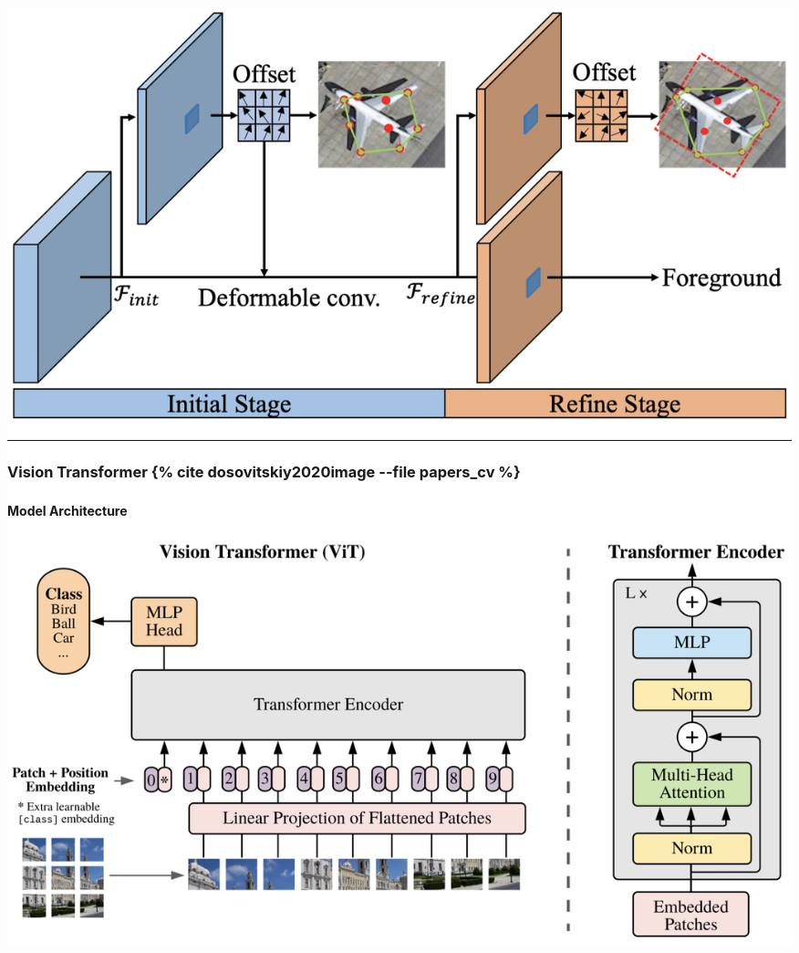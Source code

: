 ![Point-R-CNN-Point-RPN](/assets/img/images_cv/Point-R-CNN-Point-RPN.png)

---

### Vision Transformer {% cite dosovitskiy2020image --file papers_cv %}

####  Model Architecture

![ViT-Architecture](/assets/img/images_cv/ViT-Architecture.png)
